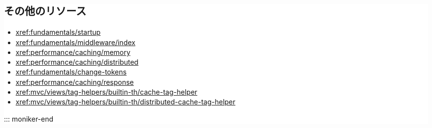 ## <a name="additional-resources"></a>その他のリソース

* <xref:fundamentals/startup>
* <xref:fundamentals/middleware/index>
* <xref:performance/caching/memory>
* <xref:performance/caching/distributed>
* <xref:fundamentals/change-tokens>
* <xref:performance/caching/response>
* <xref:mvc/views/tag-helpers/builtin-th/cache-tag-helper>
* <xref:mvc/views/tag-helpers/builtin-th/distributed-cache-tag-helper>

::: moniker-end